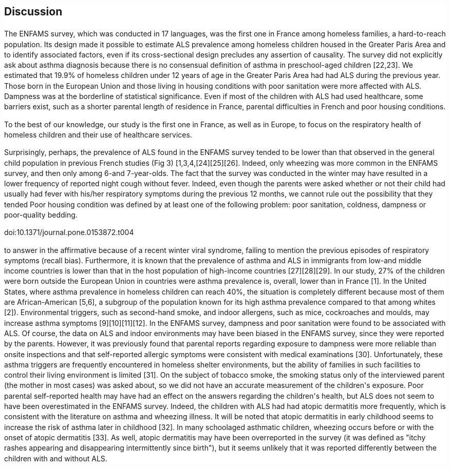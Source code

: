 
## Discussion

The ENFAMS survey, which was conducted in 17 languages, was the first one in France among homeless families, a hard-to-reach population. Its design made it possible to estimate ALS prevalence among homeless children housed in the Greater Paris Area and to identify associated factors, even if its cross-sectional design precludes any assertion of causality. The survey did not explicitly ask about asthma diagnosis because there is no consensual definition of asthma in preschool-aged children [22,23]. We estimated that 19.9% of homeless children under 12 years of age in the Greater Paris Area had had ALS during the previous year. Those born in the European Union and those living in housing conditions with poor sanitation were more affected with ALS. Dampness was at the borderline of statistical significance. Even if most of the children with ALS had used healthcare, some barriers exist, such as a shorter parental length of residence in France, parental difficulties in French and poor housing conditions.

To the best of our knowledge, our study is the first one in France, as well as in Europe, to focus on the respiratory health of homeless children and their use of healthcare services.

Surprisingly, perhaps, the prevalence of ALS found in the ENFAMS survey tended to be lower than that observed in the general child population in previous French studies (Fig 3) [1,3,4,[24][25][26]. Indeed, only wheezing was more common in the ENFAMS survey, and then only among 6-and 7-year-olds. The fact that the survey was conducted in the winter may have resulted in a lower frequency of reported night cough without fever. Indeed, even though the parents were asked whether or not their child had usually had fever with his/her respiratory symptoms during the previous 12 months, we cannot rule out the possibility that they tended Poor housing condition was defined by at least one of the following problem: poor sanitation, coldness, dampness or poor-quality bedding.

doi:10.1371/journal.pone.0153872.t004

to answer in the affirmative because of a recent winter viral syndrome, failing to mention the previous episodes of respiratory symptoms (recall bias). Furthermore, it is known that the prevalence of asthma and ALS in immigrants from low-and middle income countries is lower than that in the host population of high-income countries [27][28][29]. In our study, 27% of the children were born outside the European Union in countries were asthma prevalence is, overall, lower than in France [1]. In the United States, where asthma prevalence in homeless children can reach 40%, the situation is completely different because most of them are African-American [5,6], a subgroup of the population known for its high asthma prevalence compared to that among whites [2]). Environmental triggers, such as second-hand smoke, and indoor allergens, such as mice, cockroaches and moulds, may increase asthma symptoms [9][10][11][12]. In the ENFAMS survey, dampness and poor sanitation were found to be associated with ALS. Of course, the data on ALS and indoor environments may have been biased in the ENFAMS survey, since they were reported by the parents. However, it was previously found that parental reports regarding exposure to dampness were more reliable than onsite inspections and that self-reported allergic symptoms were consistent with medical examinations [30]. Unfortunately, these asthma triggers are frequently encountered in homeless shelter environments, but the ability of families in such facilities to control their living environment is limited [31]. On the subject of tobacco smoke, the smoking status only of the interviewed parent (the mother in most cases) was asked about, so we did not have an accurate measurement of the children's exposure. Poor parental self-reported health may have had an effect on the answers regarding the children's health, but ALS does not seem to have been overestimated in the ENFAMS survey. Indeed, the children with ALS had had atopic dermatitis more frequently, which is consistent with the literature on asthma and wheezing illness. It will be noted that atopic dermatitis in early childhood seems to increase the risk of asthma later in childhood [32]. In many schoolaged asthmatic children, wheezing occurs before or with the onset of atopic dermatitis [33]. As well, atopic dermatitis may have been overreported in the survey (it was defined as "itchy rashes appearing and disappearing intermittently since birth"), but it seems unlikely that it was reported differently between the children with and without ALS.
